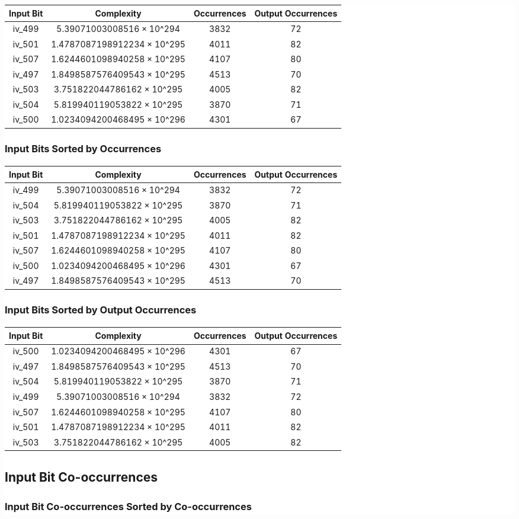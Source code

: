 | Input Bit | Complexity | Occurrences | Output Occurrences |
|:---------:|:----------:|:-----------:|:------------------:|
| iv_499 | 5.39071003008516 × 10^294 | 3832 | 72 |
| iv_501 | 1.4787087198912234 × 10^295 | 4011 | 82 |
| iv_507 | 1.6244601098940258 × 10^295 | 4107 | 80 |
| iv_497 | 1.8498587576409543 × 10^295 | 4513 | 70 |
| iv_503 | 3.751822044786162 × 10^295 | 4005 | 82 |
| iv_504 | 5.819940119053822 × 10^295 | 3870 | 71 |
| iv_500 | 1.0234094200468495 × 10^296 | 4301 | 67 |

### Input Bits Sorted by Occurrences

| Input Bit | Complexity | Occurrences | Output Occurrences |
|:---------:|:----------:|:-----------:|:------------------:|
| iv_499 | 5.39071003008516 × 10^294 | 3832 | 72 |
| iv_504 | 5.819940119053822 × 10^295 | 3870 | 71 |
| iv_503 | 3.751822044786162 × 10^295 | 4005 | 82 |
| iv_501 | 1.4787087198912234 × 10^295 | 4011 | 82 |
| iv_507 | 1.6244601098940258 × 10^295 | 4107 | 80 |
| iv_500 | 1.0234094200468495 × 10^296 | 4301 | 67 |
| iv_497 | 1.8498587576409543 × 10^295 | 4513 | 70 |

### Input Bits Sorted by Output Occurrences

| Input Bit | Complexity | Occurrences | Output Occurrences |
|:---------:|:----------:|:-----------:|:------------------:|
| iv_500 | 1.0234094200468495 × 10^296 | 4301 | 67 |
| iv_497 | 1.8498587576409543 × 10^295 | 4513 | 70 |
| iv_504 | 5.819940119053822 × 10^295 | 3870 | 71 |
| iv_499 | 5.39071003008516 × 10^294 | 3832 | 72 |
| iv_507 | 1.6244601098940258 × 10^295 | 4107 | 80 |
| iv_501 | 1.4787087198912234 × 10^295 | 4011 | 82 |
| iv_503 | 3.751822044786162 × 10^295 | 4005 | 82 |

## Input Bit Co-occurrences

### Input Bit Co-occurrences Sorted by Co-occurrences
